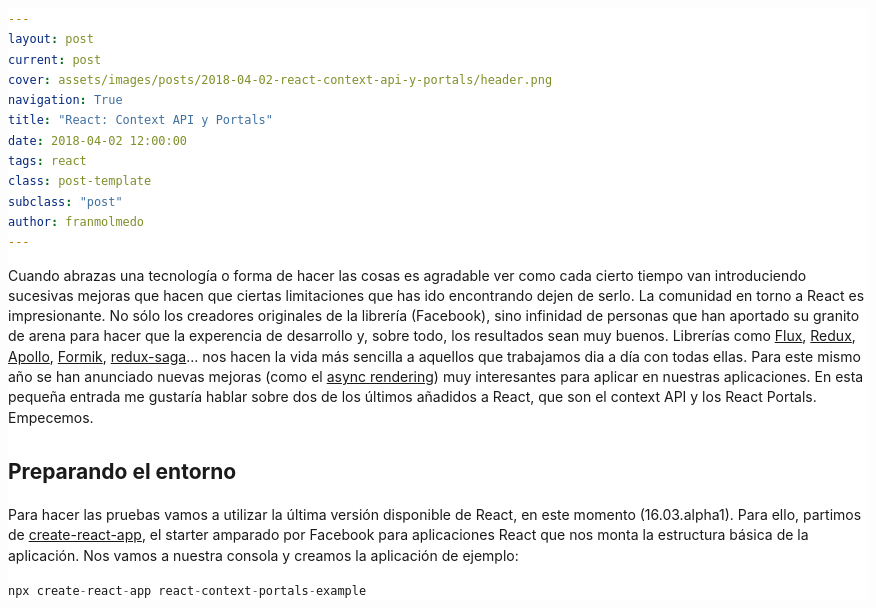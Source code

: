 ```yaml
---
layout: post
current: post
cover: assets/images/posts/2018-04-02-react-context-api-y-portals/header.png
navigation: True
title: "React: Context API y Portals"
date: 2018-04-02 12:00:00
tags: react
class: post-template
subclass: "post"
author: franmolmedo
---
```


Cuando abrazas una tecnología o forma de hacer las cosas es agradable ver como cada cierto tiempo van introduciendo sucesivas mejoras que hacen que ciertas limitaciones que has ido encontrando dejen de serlo.
La comunidad en torno a React es impresionante. No sólo los creadores originales de la librería (Facebook), sino infinidad de personas que han aportado su granito de arena para hacer que la experencia de desarrollo y, sobre todo, los resultados sean muy buenos. Librerías como [Flux](https://github.com/facebook/flux), [Redux](https://github.com/reactjs/redux), [Apollo](https://github.com/apollographql/react-apollo), [Formik](https://github.com/jaredpalmer/formik), [redux-saga](https://github.com/redux-saga/redux-saga)... nos hacen la vida más sencilla a aquellos que trabajamos dia a día con todas ellas.
Para este mismo año se han anunciado nuevas mejoras (como el [async rendering](https://www.youtube.com/watch?v=v6iR3Zk4oDY&t=230s)) muy interesantes para aplicar en nuestras aplicaciones.
En esta pequeña entrada me gustaría hablar sobre dos de los últimos añadidos a React, que son el context API y los React Portals. Empecemos.

## Preparando el entorno

Para hacer las pruebas vamos a utilizar la última versión disponible de React, en este momento (16.03.alpha1). Para ello, partimos de [create-react-app](https://github.com/facebook/create-react-app), el starter amparado por Facebook para aplicaciones React que nos monta la estructura básica de la aplicación. Nos vamos a nuestra consola y creamos la aplicación de ejemplo:

```javascript
npx create-react-app react-context-portals-example
```
